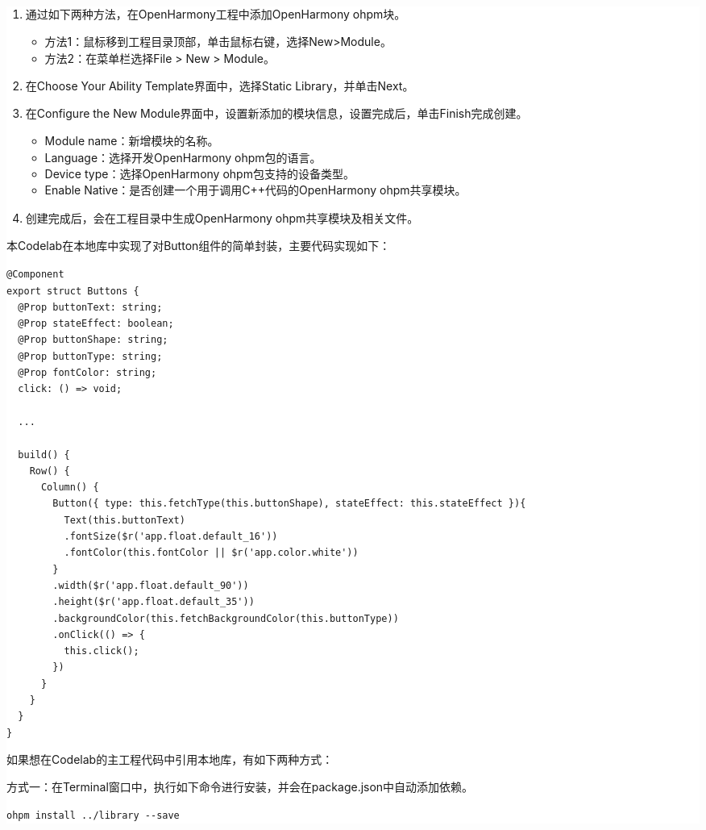 1.  通过如下两种方法，在OpenHarmony工程中添加OpenHarmony ohpm块。
    -   方法1：鼠标移到工程目录顶部，单击鼠标右键，选择New\>Module。
    -   方法2：在菜单栏选择File \> New \> Module。

2.  在Choose Your Ability Template界面中，选择Static Library，并单击Next。
3.  在Configure the New Module界面中，设置新添加的模块信息，设置完成后，单击Finish完成创建。
    -   Module name：新增模块的名称。
    -   Language：选择开发OpenHarmony ohpm包的语言。
    -   Device type：选择OpenHarmony ohpm包支持的设备类型。
    -   Enable Native：是否创建一个用于调用C++代码的OpenHarmony ohpm共享模块。

4.  创建完成后，会在工程目录中生成OpenHarmony ohpm共享模块及相关文件。

本Codelab在本地库中实现了对Button组件的简单封装，主要代码实现如下：

```
@Component
export struct Buttons {
  @Prop buttonText: string;
  @Prop stateEffect: boolean;
  @Prop buttonShape: string;
  @Prop buttonType: string;
  @Prop fontColor: string;
  click: () => void;

  ...

  build() {
    Row() {
      Column() {
        Button({ type: this.fetchType(this.buttonShape), stateEffect: this.stateEffect }){
          Text(this.buttonText)
          .fontSize($r('app.float.default_16'))
          .fontColor(this.fontColor || $r('app.color.white'))
        }
        .width($r('app.float.default_90'))
        .height($r('app.float.default_35'))
        .backgroundColor(this.fetchBackgroundColor(this.buttonType))
        .onClick(() => {
          this.click();
        })
      }
    }
  }
}
```

如果想在Codelab的主工程代码中引用本地库，有如下两种方式：

方式一：在Terminal窗口中，执行如下命令进行安装，并会在package.json中自动添加依赖。

```
ohpm install ../library --save
```
